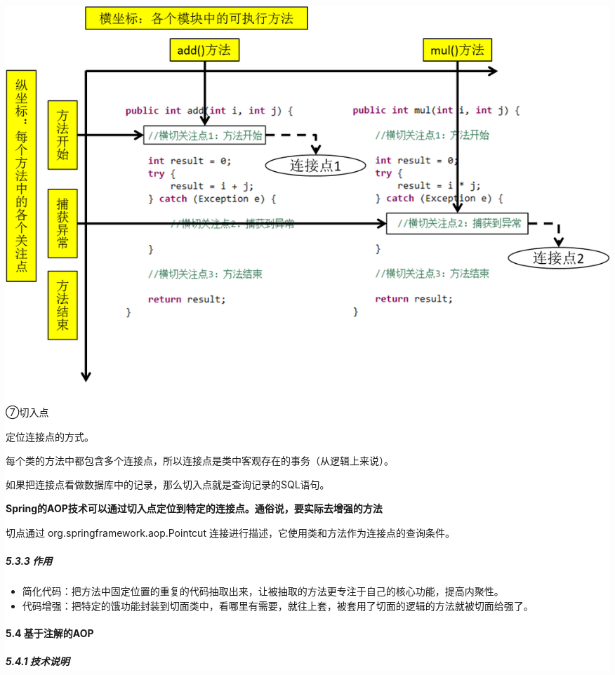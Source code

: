 ![img022](images/img022.png)

⑦切入点

定位连接点的方式。

每个类的方法中都包含多个连接点，所以连接点是类中客观存在的事务（从逻辑上来说）。

如果把连接点看做数据库中的记录，那么切入点就是查询记录的SQL语句。

**Spring的AOP技术可以通过切入点定位到特定的连接点。通俗说，要实际去增强的方法**

切点通过 org.springframework.aop.Pointcut 连接进行描述，它使用类和方法作为连接点的查询条件。

##### 5.3.3 作用

- 简化代码：把方法中固定位置的重复的代码抽取出来，让被抽取的方法更专注于自己的核心功能，提高内聚性。
- 代码增强：把特定的饿功能封装到切面类中，看哪里有需要，就往上套，被套用了切面的逻辑的方法就被切面给强了。

#### 5.4 基于注解的AOP

##### 5.4.1 技术说明
